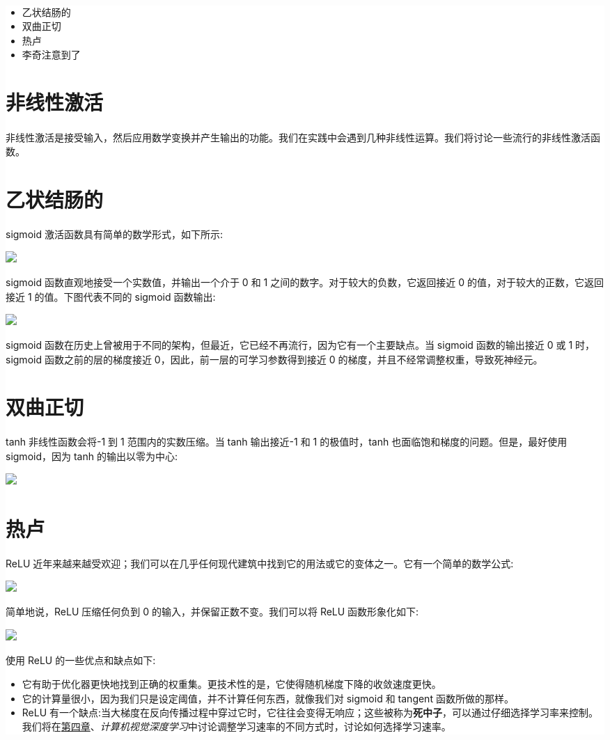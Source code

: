 *   乙状结肠的
*   双曲正切
*   热卢
*   李奇注意到了

<title>Non-linear activations</title> <link rel="stylesheet" href="css/style.css" type="text/css"> 

# 非线性激活

非线性激活是接受输入，然后应用数学变换并产生输出的功能。我们在实践中会遇到几种非线性运算。我们将讨论一些流行的非线性激活函数。

<title>Sigmoid</title> <link rel="stylesheet" href="css/style.css" type="text/css"> 

# 乙状结肠的

sigmoid 激活函数具有简单的数学形式，如下所示:

![](assets/b2eb43b2-87c7-4245-883c-3898cd47c06b.png)

sigmoid 函数直观地接受一个实数值，并输出一个介于 0 和 1 之间的数字。对于较大的负数，它返回接近 0 的值，对于较大的正数，它返回接近 1 的值。下图代表不同的 sigmoid 函数输出:

![](assets/8ee76a76-bb32-4261-b9e8-f0424a3d61da.png)

sigmoid 函数在历史上曾被用于不同的架构，但最近，它已经不再流行，因为它有一个主要缺点。当 sigmoid 函数的输出接近 0 或 1 时，sigmoid 函数之前的层的梯度接近 0，因此，前一层的可学习参数得到接近 0 的梯度，并且不经常调整权重，导致死神经元。

<title>Tanh</title> <link rel="stylesheet" href="css/style.css" type="text/css"> 

# 双曲正切

tanh 非线性函数会将-1 到 1 范围内的实数压缩。当 tanh 输出接近-1 和 1 的极值时，tanh 也面临饱和梯度的问题。但是，最好使用 sigmoid，因为 tanh 的输出以零为中心:

![](assets/d26c7062-fb82-4cf8-9999-73a93a483eac.png)

<title>ReLU</title> <link rel="stylesheet" href="css/style.css" type="text/css"> 

# 热卢

ReLU 近年来越来越受欢迎；我们可以在几乎任何现代建筑中找到它的用法或它的变体之一。它有一个简单的数学公式:

![](assets/492e8a00-e58c-41ff-a641-3ed489af1375.png)

简单地说，ReLU 压缩任何负到 0 的输入，并保留正数不变。我们可以将 ReLU 函数形象化如下:

![](assets/1f30c721-5738-431b-86f0-901db482758c.png)

使用 ReLU 的一些优点和缺点如下:

*   它有助于优化器更快地找到正确的权重集。更技术性的是，它使得随机梯度下降的收敛速度更快。
*   它的计算量很小，因为我们只是设定阈值，并不计算任何东西，就像我们对 sigmoid 和 tangent 函数所做的那样。
*   ReLU 有一个缺点:当大梯度在反向传播过程中穿过它时，它往往会变得无响应；这些被称为**死中子**，可以通过仔细选择学习率来控制。我们将在[第四章](bfebc11a-90af-4c67-ab9a-3118061abaf3.xhtml)、*计算机视觉深度学习*中讨论调整学习速率的不同方式时，讨论如何选择学习速率。
